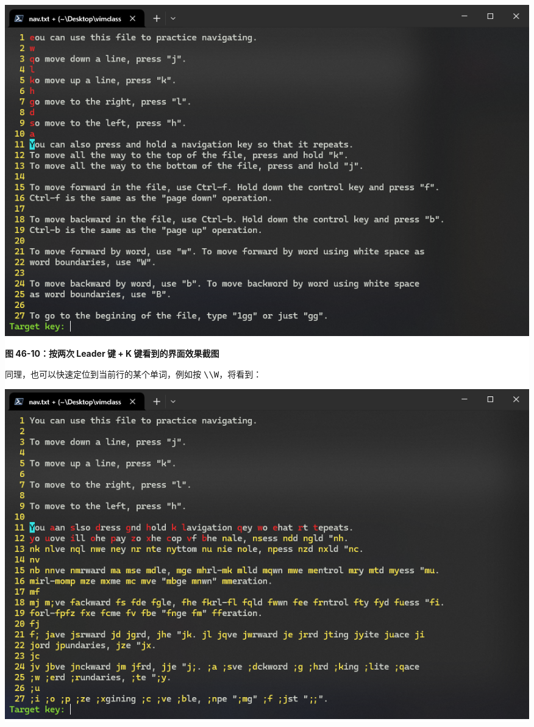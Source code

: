 ![](../assets/46-10.png)

**图 46-10：按两次 Leader 键 + K 键看到的界面效果截图**

同理，也可以快速定位到当前行的某个单词，例如按 <kbd>\\</kbd><kbd>\\</kbd><kbd>W</kbd>，将看到：

![](../assets/46-11.png)
